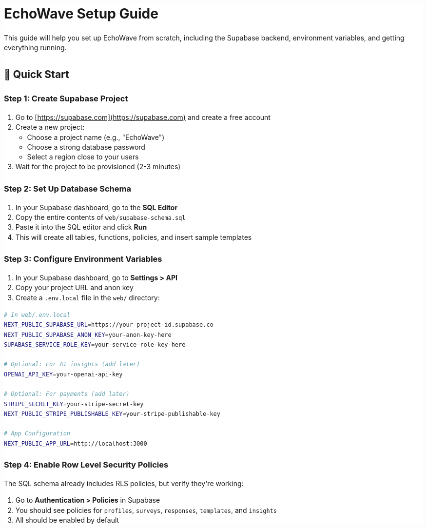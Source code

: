 # EchoWave Setup Guide

This guide will help you set up EchoWave from scratch, including the Supabase backend, environment variables, and getting everything running.

## 🚀 Quick Start

### Step 1: Create Supabase Project

1. Go to [https://supabase.com](https://supabase.com) and create a free account
2. Create a new project:
   - Choose a project name (e.g., "EchoWave")
   - Choose a strong database password
   - Select a region close to your users
3. Wait for the project to be provisioned (2-3 minutes)

### Step 2: Set Up Database Schema

1. In your Supabase dashboard, go to the **SQL Editor**
2. Copy the entire contents of `web/supabase-schema.sql`
3. Paste it into the SQL editor and click **Run**
4. This will create all tables, functions, policies, and insert sample templates

### Step 3: Configure Environment Variables

1. In your Supabase dashboard, go to **Settings > API**
2. Copy your project URL and anon key
3. Create a `.env.local` file in the `web/` directory:

```bash
# In web/.env.local
NEXT_PUBLIC_SUPABASE_URL=https://your-project-id.supabase.co
NEXT_PUBLIC_SUPABASE_ANON_KEY=your-anon-key-here
SUPABASE_SERVICE_ROLE_KEY=your-service-role-key-here

# Optional: For AI insights (add later)
OPENAI_API_KEY=your-openai-api-key

# Optional: For payments (add later)
STRIPE_SECRET_KEY=your-stripe-secret-key
NEXT_PUBLIC_STRIPE_PUBLISHABLE_KEY=your-stripe-publishable-key

# App Configuration
NEXT_PUBLIC_APP_URL=http://localhost:3000
```

### Step 4: Enable Row Level Security Policies

The SQL schema already includes RLS policies, but verify they're working:

1. Go to **Authentication > Policies** in Supabase
2. You should see policies for `profiles`, `surveys`, `responses`, `templates`, and `insights`
3. All should be enabled by default
